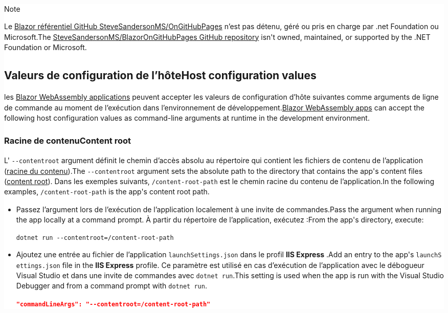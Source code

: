 > [!NOTE]
> <span data-ttu-id="28594-315">Le [ Blazor référentiel GitHub SteveSandersonMS/OnGitHubPages](https://github.com/SteveSandersonMS/BlazorOnGitHubPages) n’est pas détenu, géré ou pris en charge par .net Foundation ou Microsoft.</span><span class="sxs-lookup"><span data-stu-id="28594-315">The [SteveSandersonMS/BlazorOnGitHubPages GitHub repository](https://github.com/SteveSandersonMS/BlazorOnGitHubPages) isn't owned, maintained, or supported by the .NET Foundation or Microsoft.</span></span>

## <a name="host-configuration-values"></a><span data-ttu-id="28594-316">Valeurs de configuration de l’hôte</span><span class="sxs-lookup"><span data-stu-id="28594-316">Host configuration values</span></span>

<span data-ttu-id="28594-317">les [ Blazor WebAssembly applications](xref:blazor/hosting-models#blazor-webassembly) peuvent accepter les valeurs de configuration d’hôte suivantes comme arguments de ligne de commande au moment de l’exécution dans l’environnement de développement.</span><span class="sxs-lookup"><span data-stu-id="28594-317">[Blazor WebAssembly apps](xref:blazor/hosting-models#blazor-webassembly) can accept the following host configuration values as command-line arguments at runtime in the development environment.</span></span>

### <a name="content-root"></a><span data-ttu-id="28594-318">Racine de contenu</span><span class="sxs-lookup"><span data-stu-id="28594-318">Content root</span></span>

<span data-ttu-id="28594-319">L' `--contentroot` argument définit le chemin d’accès absolu au répertoire qui contient les fichiers de contenu de l’application ([racine du contenu](xref:fundamentals/index#content-root)).</span><span class="sxs-lookup"><span data-stu-id="28594-319">The `--contentroot` argument sets the absolute path to the directory that contains the app's content files ([content root](xref:fundamentals/index#content-root)).</span></span> <span data-ttu-id="28594-320">Dans les exemples suivants, `/content-root-path` est le chemin racine du contenu de l’application.</span><span class="sxs-lookup"><span data-stu-id="28594-320">In the following examples, `/content-root-path` is the app's content root path.</span></span>

* <span data-ttu-id="28594-321">Passez l’argument lors de l’exécution de l’application localement à une invite de commandes.</span><span class="sxs-lookup"><span data-stu-id="28594-321">Pass the argument when running the app locally at a command prompt.</span></span> <span data-ttu-id="28594-322">À partir du répertoire de l’application, exécutez :</span><span class="sxs-lookup"><span data-stu-id="28594-322">From the app's directory, execute:</span></span>

  ```dotnetcli
  dotnet run --contentroot=/content-root-path
  ```

* <span data-ttu-id="28594-323">Ajoutez une entrée au fichier de l’application `launchSettings.json` dans le profil **IIS Express** .</span><span class="sxs-lookup"><span data-stu-id="28594-323">Add an entry to the app's `launchSettings.json` file in the **IIS Express** profile.</span></span> <span data-ttu-id="28594-324">Ce paramètre est utilisé en cas d’exécution de l’application avec le débogueur Visual Studio et dans une invite de commandes avec `dotnet run`.</span><span class="sxs-lookup"><span data-stu-id="28594-324">This setting is used when the app is run with the Visual Studio Debugger and from a command prompt with `dotnet run`.</span></span>

  ```json
  "commandLineArgs": "--contentroot=/content-root-path"
  ```
